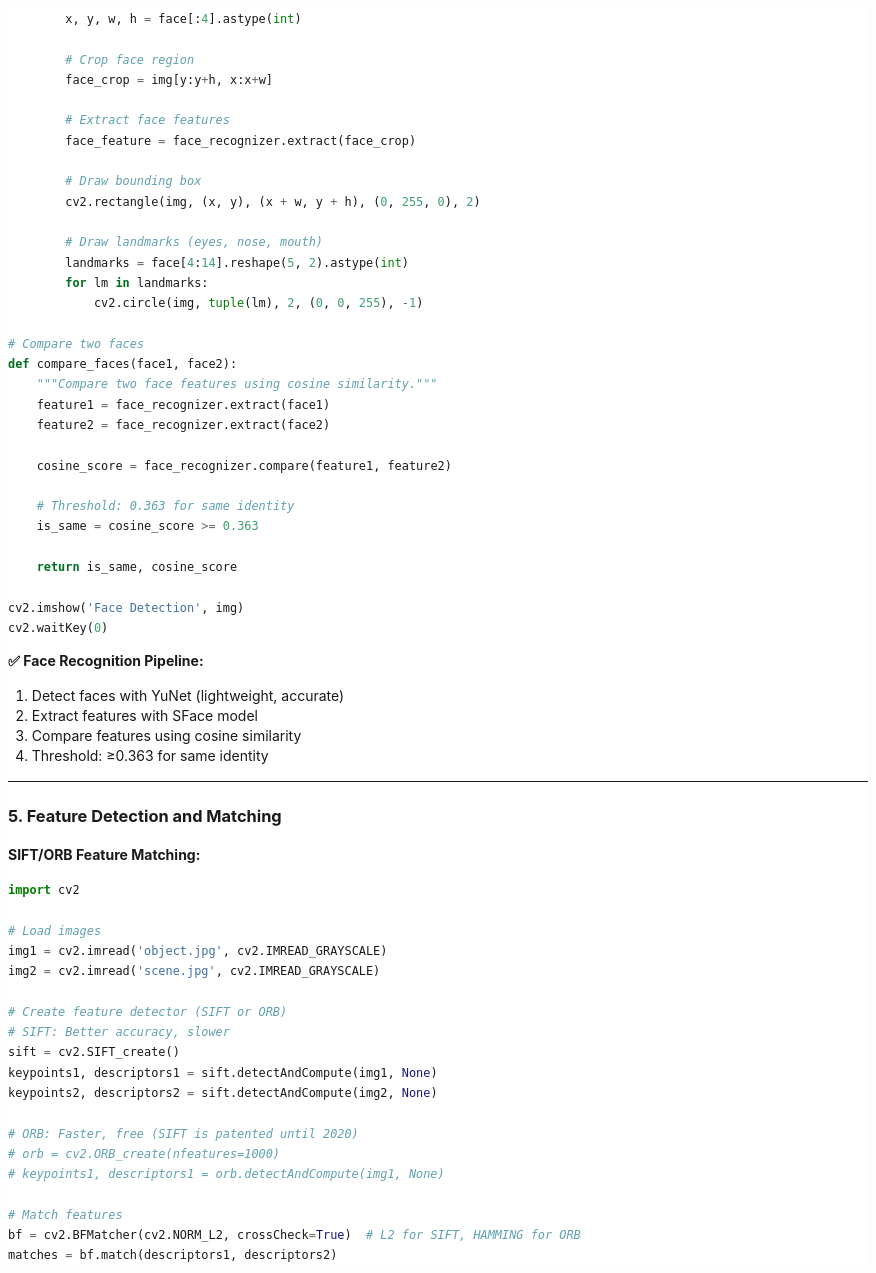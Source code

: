 ```python
        x, y, w, h = face[:4].astype(int)

        # Crop face region
        face_crop = img[y:y+h, x:x+w]

        # Extract face features
        face_feature = face_recognizer.extract(face_crop)

        # Draw bounding box
        cv2.rectangle(img, (x, y), (x + w, y + h), (0, 255, 0), 2)

        # Draw landmarks (eyes, nose, mouth)
        landmarks = face[4:14].reshape(5, 2).astype(int)
        for lm in landmarks:
            cv2.circle(img, tuple(lm), 2, (0, 0, 255), -1)

# Compare two faces
def compare_faces(face1, face2):
    """Compare two face features using cosine similarity."""
    feature1 = face_recognizer.extract(face1)
    feature2 = face_recognizer.extract(face2)

    cosine_score = face_recognizer.compare(feature1, feature2)

    # Threshold: 0.363 for same identity
    is_same = cosine_score >= 0.363

    return is_same, cosine_score

cv2.imshow('Face Detection', img)
cv2.waitKey(0)
```

**✅ Face Recognition Pipeline:**
1. Detect faces with YuNet (lightweight, accurate)
2. Extract features with SFace model
3. Compare features using cosine similarity
4. Threshold: ≥0.363 for same identity

---

### 5. Feature Detection and Matching

**SIFT/ORB Feature Matching:**
```python
import cv2

# Load images
img1 = cv2.imread('object.jpg', cv2.IMREAD_GRAYSCALE)
img2 = cv2.imread('scene.jpg', cv2.IMREAD_GRAYSCALE)

# Create feature detector (SIFT or ORB)
# SIFT: Better accuracy, slower
sift = cv2.SIFT_create()
keypoints1, descriptors1 = sift.detectAndCompute(img1, None)
keypoints2, descriptors2 = sift.detectAndCompute(img2, None)

# ORB: Faster, free (SIFT is patented until 2020)
# orb = cv2.ORB_create(nfeatures=1000)
# keypoints1, descriptors1 = orb.detectAndCompute(img1, None)

# Match features
bf = cv2.BFMatcher(cv2.NORM_L2, crossCheck=True)  # L2 for SIFT, HAMMING for ORB
matches = bf.match(descriptors1, descriptors2)
```